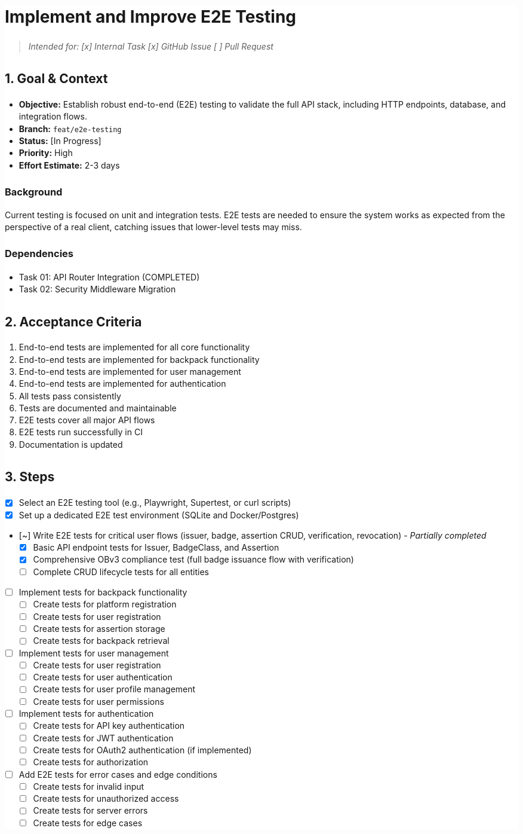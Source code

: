 # Implement and Improve E2E Testing

> _Intended for: [x] Internal Task  [x] GitHub Issue  [ ] Pull Request_

## 1. Goal & Context
- **Objective:** Establish robust end-to-end (E2E) testing to validate the full API stack, including HTTP endpoints, database, and integration flows.
- **Branch:** `feat/e2e-testing`
- **Status:** [In Progress]
- **Priority:** High
- **Effort Estimate:** 2-3 days

### Background
Current testing is focused on unit and integration tests. E2E tests are needed to ensure the system works as expected from the perspective of a real client, catching issues that lower-level tests may miss.

### Dependencies
- Task 01: API Router Integration (COMPLETED)
- Task 02: Security Middleware Migration

## 2. Acceptance Criteria
1. End-to-end tests are implemented for all core functionality
2. End-to-end tests are implemented for backpack functionality
3. End-to-end tests are implemented for user management
4. End-to-end tests are implemented for authentication
5. All tests pass consistently
6. Tests are documented and maintainable
7. E2E tests cover all major API flows
8. E2E tests run successfully in CI
9. Documentation is updated

## 3. Steps
- [x] Select an E2E testing tool (e.g., Playwright, Supertest, or curl scripts)
- [x] Set up a dedicated E2E test environment (SQLite and Docker/Postgres)
- [~] Write E2E tests for critical user flows (issuer, badge, assertion CRUD, verification, revocation) - *Partially completed*
  - [x] Basic API endpoint tests for Issuer, BadgeClass, and Assertion
  - [x] Comprehensive OBv3 compliance test (full badge issuance flow with verification)
  - [ ] Complete CRUD lifecycle tests for all entities
- [ ] Implement tests for backpack functionality
  - [ ] Create tests for platform registration
  - [ ] Create tests for user registration
  - [ ] Create tests for assertion storage
  - [ ] Create tests for backpack retrieval
- [ ] Implement tests for user management
  - [ ] Create tests for user registration
  - [ ] Create tests for user authentication
  - [ ] Create tests for user profile management
  - [ ] Create tests for user permissions
- [ ] Implement tests for authentication
  - [ ] Create tests for API key authentication
  - [ ] Create tests for JWT authentication
  - [ ] Create tests for OAuth2 authentication (if implemented)
  - [ ] Create tests for authorization
- [ ] Add E2E tests for error cases and edge conditions
  - [ ] Create tests for invalid input
  - [ ] Create tests for unauthorized access
  - [ ] Create tests for server errors
  - [ ] Create tests for edge cases
